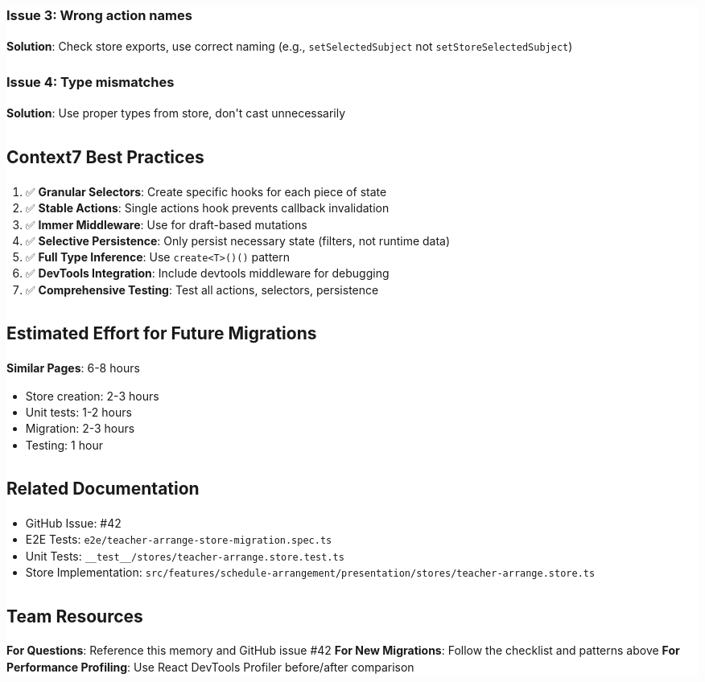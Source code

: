 ### Issue 3: Wrong action names
**Solution**: Check store exports, use correct naming (e.g., `setSelectedSubject` not `setStoreSelectedSubject`)

### Issue 4: Type mismatches
**Solution**: Use proper types from store, don't cast unnecessarily

## Context7 Best Practices

1. ✅ **Granular Selectors**: Create specific hooks for each piece of state
2. ✅ **Stable Actions**: Single actions hook prevents callback invalidation
3. ✅ **Immer Middleware**: Use for draft-based mutations
4. ✅ **Selective Persistence**: Only persist necessary state (filters, not runtime data)
5. ✅ **Full Type Inference**: Use `create<T>()()` pattern
6. ✅ **DevTools Integration**: Include devtools middleware for debugging
7. ✅ **Comprehensive Testing**: Test all actions, selectors, persistence

## Estimated Effort for Future Migrations

**Similar Pages**: 6-8 hours
- Store creation: 2-3 hours
- Unit tests: 1-2 hours
- Migration: 2-3 hours
- Testing: 1 hour

## Related Documentation

- GitHub Issue: #42
- E2E Tests: `e2e/teacher-arrange-store-migration.spec.ts`
- Unit Tests: `__test__/stores/teacher-arrange.store.test.ts`
- Store Implementation: `src/features/schedule-arrangement/presentation/stores/teacher-arrange.store.ts`

## Team Resources

**For Questions**: Reference this memory and GitHub issue #42
**For New Migrations**: Follow the checklist and patterns above
**For Performance Profiling**: Use React DevTools Profiler before/after comparison